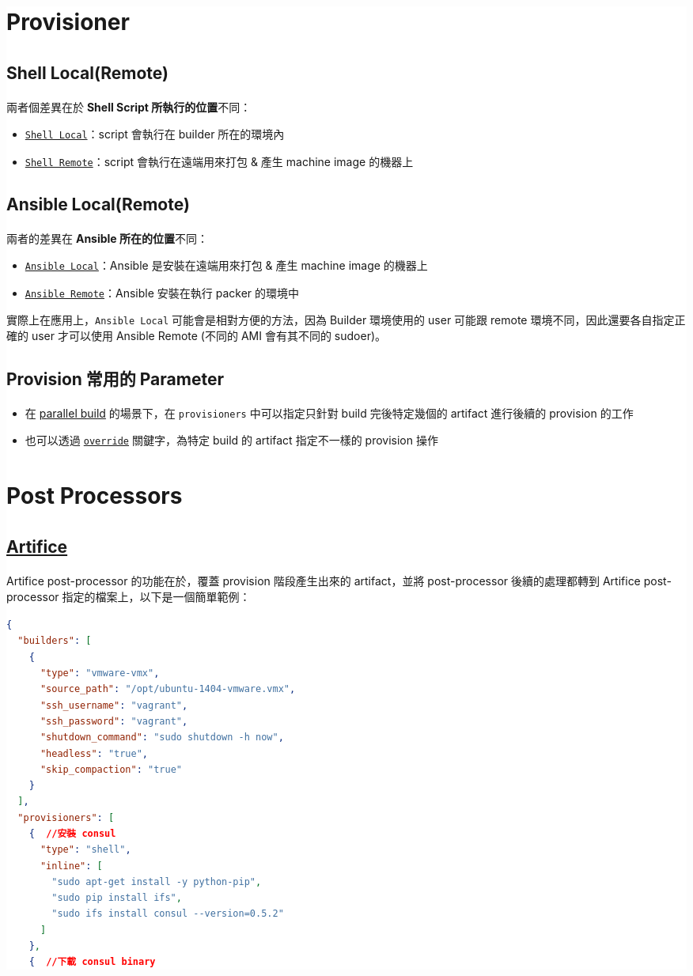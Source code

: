 
Provisioner
===========

## Shell Local(Remote)

兩者個差異在於 **Shell Script 所執行的位置**不同：

- [`Shell Local`](https://www.packer.io/docs/provisioners/shell-local)：script 會執行在 builder 所在的環境內

- [`Shell Remote`](https://www.packer.io/docs/provisioners/shell)：script 會執行在遠端用來打包 & 產生 machine image 的機器上


## Ansible Local(Remote)

兩者的差異在 **Ansible 所在的位置**不同：

- [`Ansible Local`](https://www.packer.io/docs/provisioners/ansible-local)：Ansible 是安裝在遠端用來打包 & 產生 machine image 的機器上

- [`Ansible Remote`](https://www.packer.io/docs/provisioners/ansible)：Ansible 安裝在執行 packer 的環境中

實際上在應用上，`Ansible Local` 可能會是相對方便的方法，因為 Builder 環境使用的 user 可能跟 remote 環境不同，因此還要各自指定正確的 user 才可以使用 Ansible Remote (不同的 AMI 會有其不同的 sudoer)。


## Provision 常用的 Parameter

- 在 [parallel build](https://learn.hashicorp.com/tutorials/packer/getting-started-parallel-builds) 的場景下，在 `provisioners` 中可以指定只針對 build 完後特定幾個的 artifact 進行後續的 provision 的工作

- 也可以透過 [`override`](https://www.packer.io/docs/templates/provisioners#build-specific-overrides) 關鍵字，為特定 build 的 artifact 指定不一樣的 provision 操作



Post Processors
===============

## [Artifice](https://www.packer.io/docs/post-processors/artifice)

Artifice post-processor 的功能在於，覆蓋 provision 階段產生出來的 artifact，並將 post-processor 後續的處理都轉到 Artifice post-processor 指定的檔案上，以下是一個簡單範例：

```json
{
  "builders": [
    {
      "type": "vmware-vmx",
      "source_path": "/opt/ubuntu-1404-vmware.vmx",
      "ssh_username": "vagrant",
      "ssh_password": "vagrant",
      "shutdown_command": "sudo shutdown -h now",
      "headless": "true",
      "skip_compaction": "true"
    }
  ],
  "provisioners": [
    {  //安裝 consul
      "type": "shell",
      "inline": [
        "sudo apt-get install -y python-pip",
        "sudo pip install ifs",
        "sudo ifs install consul --version=0.5.2"
      ]
    },
    {  //下載 consul binary
```